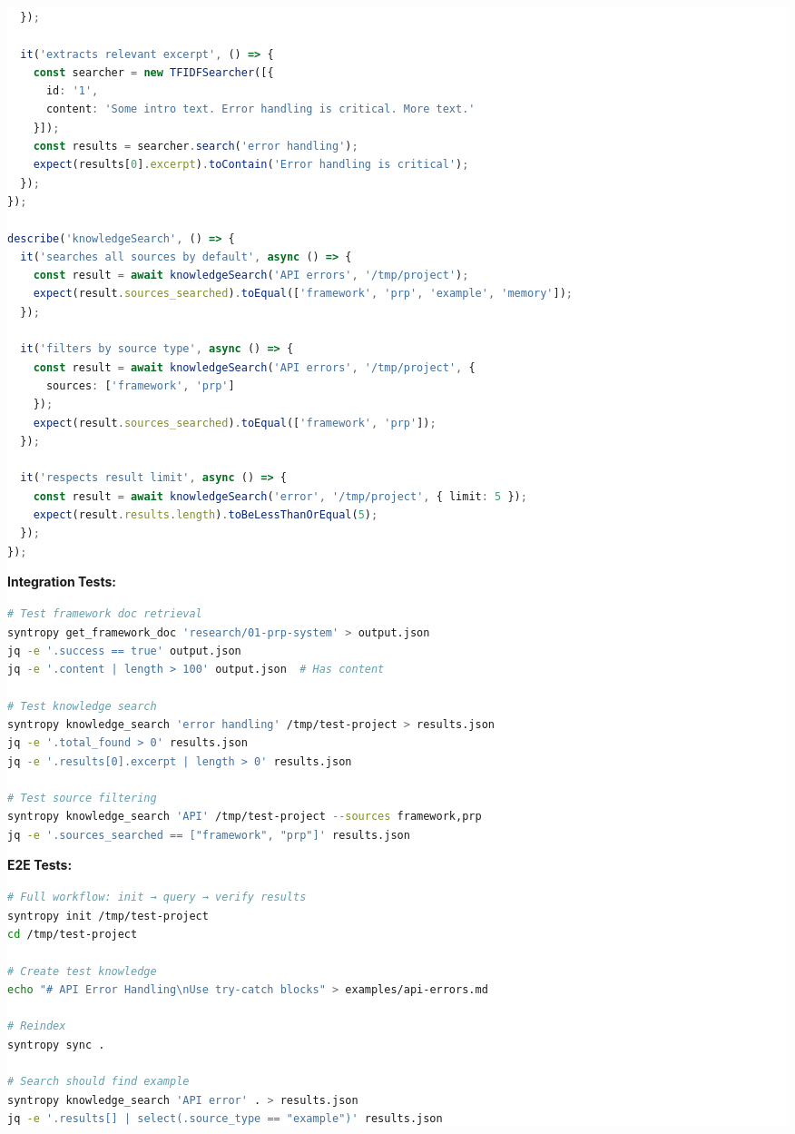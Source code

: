 ```typescript
  });

  it('extracts relevant excerpt', () => {
    const searcher = new TFIDFSearcher([{
      id: '1',
      content: 'Some intro text. Error handling is critical. More text.'
    }]);
    const results = searcher.search('error handling');
    expect(results[0].excerpt).toContain('Error handling is critical');
  });
});

describe('knowledgeSearch', () => {
  it('searches all sources by default', async () => {
    const result = await knowledgeSearch('API errors', '/tmp/project');
    expect(result.sources_searched).toEqual(['framework', 'prp', 'example', 'memory']);
  });

  it('filters by source type', async () => {
    const result = await knowledgeSearch('API errors', '/tmp/project', {
      sources: ['framework', 'prp']
    });
    expect(result.sources_searched).toEqual(['framework', 'prp']);
  });

  it('respects result limit', async () => {
    const result = await knowledgeSearch('error', '/tmp/project', { limit: 5 });
    expect(result.results.length).toBeLessThanOrEqual(5);
  });
});
```

**Integration Tests:**
```bash
# Test framework doc retrieval
syntropy get_framework_doc 'research/01-prp-system' > output.json
jq -e '.success == true' output.json
jq -e '.content | length > 100' output.json  # Has content

# Test knowledge search
syntropy knowledge_search 'error handling' /tmp/test-project > results.json
jq -e '.total_found > 0' results.json
jq -e '.results[0].excerpt | length > 0' results.json

# Test source filtering
syntropy knowledge_search 'API' /tmp/test-project --sources framework,prp
jq -e '.sources_searched == ["framework", "prp"]' results.json
```

**E2E Tests:**
```bash
# Full workflow: init → query → verify results
syntropy init /tmp/test-project
cd /tmp/test-project

# Create test knowledge
echo "# API Error Handling\nUse try-catch blocks" > examples/api-errors.md

# Reindex
syntropy sync .

# Search should find example
syntropy knowledge_search 'API error' . > results.json
jq -e '.results[] | select(.source_type == "example")' results.json
```